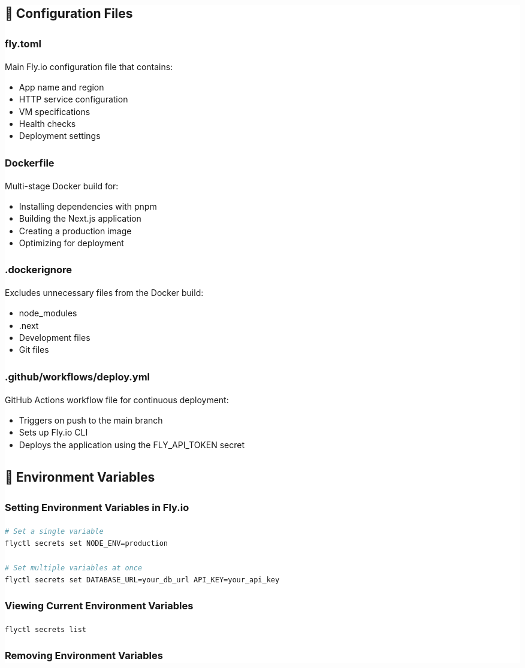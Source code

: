 ## 📁 Configuration Files

### fly.toml
Main Fly.io configuration file that contains:
- App name and region
- HTTP service configuration
- VM specifications
- Health checks
- Deployment settings

### Dockerfile
Multi-stage Docker build for:
- Installing dependencies with pnpm
- Building the Next.js application
- Creating a production image
- Optimizing for deployment

### .dockerignore
Excludes unnecessary files from the Docker build:
- node_modules
- .next
- Development files
- Git files

### .github/workflows/deploy.yml
GitHub Actions workflow file for continuous deployment:
- Triggers on push to the main branch
- Sets up Fly.io CLI
- Deploys the application using the FLY_API_TOKEN secret

## 🔧 Environment Variables

### Setting Environment Variables in Fly.io

```bash
# Set a single variable
flyctl secrets set NODE_ENV=production

# Set multiple variables at once
flyctl secrets set DATABASE_URL=your_db_url API_KEY=your_api_key
```

### Viewing Current Environment Variables

```bash
flyctl secrets list
```

### Removing Environment Variables
